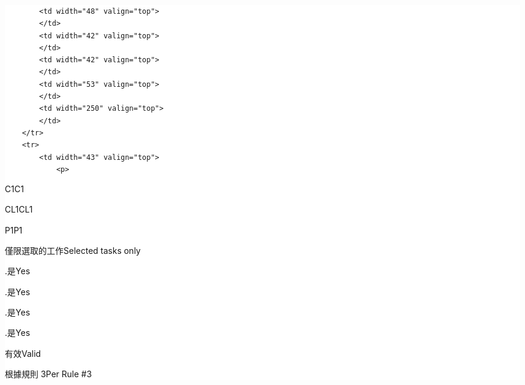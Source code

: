             <td width="48" valign="top">
            </td>
            <td width="42" valign="top">
            </td>
            <td width="42" valign="top">
            </td>
            <td width="53" valign="top">
            </td>
            <td width="250" valign="top">
            </td>
        </tr>
        <tr>
            <td width="43" valign="top">
                <p>
<span data-ttu-id="849e3-279">C1</span><span class="sxs-lookup"><span data-stu-id="849e3-279">C1</span></span> </p>
            </td>
            <td width="65" valign="top">
                <p>
<span data-ttu-id="849e3-280">CL1</span><span class="sxs-lookup"><span data-stu-id="849e3-280">CL1</span></span> </p>
            </td>
            <td width="42" valign="top">
                <p>
<span data-ttu-id="849e3-281">P1</span><span class="sxs-lookup"><span data-stu-id="849e3-281">P1</span></span> </p>
            </td>
            <td width="67" valign="top">
                <p>
<span data-ttu-id="849e3-282">僅限選取的工作</span><span class="sxs-lookup"><span data-stu-id="849e3-282">Selected tasks only</span></span> </p>
            </td>
            <td width="48" valign="top">
                <p>
<span data-ttu-id="849e3-283">.是</span><span class="sxs-lookup"><span data-stu-id="849e3-283">Yes</span></span> </p>
            </td>
            <td width="48" valign="top">
                <p>
<span data-ttu-id="849e3-284">.是</span><span class="sxs-lookup"><span data-stu-id="849e3-284">Yes</span></span> </p>
            </td>
            <td width="42" valign="top">
                <p>
<span data-ttu-id="849e3-285">.是</span><span class="sxs-lookup"><span data-stu-id="849e3-285">Yes</span></span> </p>
            </td>
            <td width="42" valign="top">
                <p>
<span data-ttu-id="849e3-286">.是</span><span class="sxs-lookup"><span data-stu-id="849e3-286">Yes</span></span> </p>
            </td>
            <td width="53" rowspan="2" valign="top">
                <p>
<span data-ttu-id="849e3-287">有效</span><span class="sxs-lookup"><span data-stu-id="849e3-287">Valid</span></span> </p>
            </td>
            <td width="250" rowspan="2" valign="top">
                <p>
<span data-ttu-id="849e3-288">根據規則 3</span><span class="sxs-lookup"><span data-stu-id="849e3-288">Per Rule #3</span></span> </p>
                <p>